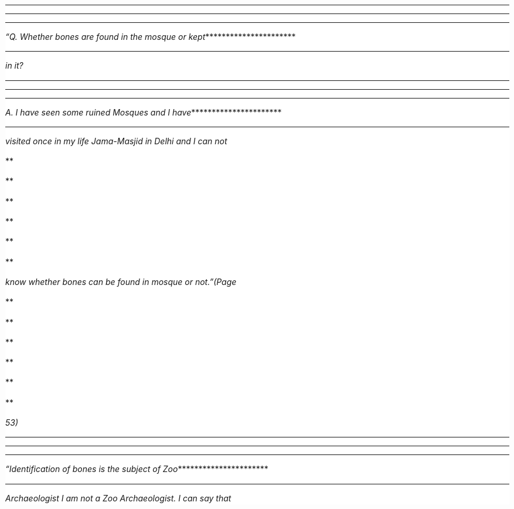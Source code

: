 **********

********

******

*“Q. Whether bones are found in the mosque or kept***********************

**********************

*in it?*

**********

********

******

*A. I have seen some ruined Mosques and I have***********************

**********************

*visited once in my life Jama-Masjid in Delhi and I can not*

**

**

**

**

**

**

*know whether bones can be found in mosque or not.”(Page*

**

**

**

**

**

**

*53)*

**********

********

******

*“Identification of bones is the subject of Zoo***********************

**********************

*Archaeologist I am not a Zoo Archaeologist. I can say that*
